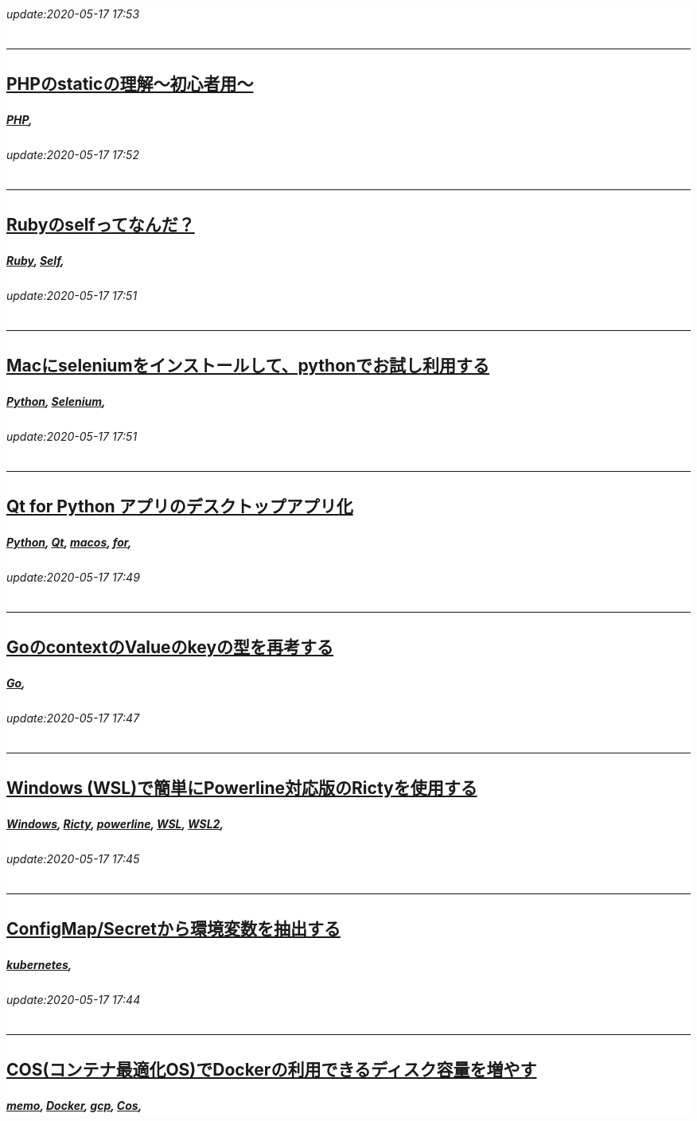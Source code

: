 ###### update:2020-05-17 17:53
---
## [PHPのstaticの理解〜初心者用〜](https://qiita.com/daiki_tadokoro/items/0b46d5f408efb956406b)
##### [PHP](https://qiita.com/tags/PHP), 
###### update:2020-05-17 17:52
---
## [Rubyのselfってなんだ？](https://qiita.com/tetsuyakojima/items/4dd58aae74ff052b49c8)
##### [Ruby](https://qiita.com/tags/Ruby), [Self](https://qiita.com/tags/Self), 
###### update:2020-05-17 17:51
---
## [Macにseleniumをインストールして、pythonでお試し利用する](https://qiita.com/seigot/items/475da9b3701cea8fb384)
##### [Python](https://qiita.com/tags/Python), [Selenium](https://qiita.com/tags/Selenium), 
###### update:2020-05-17 17:51
---
## [Qt for Python アプリのデスクトップアプリ化](https://qiita.com/vyx02237/items/8f2ae9ba1a816884df65)
##### [Python](https://qiita.com/tags/Python), [Qt](https://qiita.com/tags/Qt), [macos](https://qiita.com/tags/macos), [for](https://qiita.com/tags/for), 
###### update:2020-05-17 17:49
---
## [GoのcontextのValueのkeyの型を再考する](https://qiita.com/behiron/items/aec3e1a848f789153d86)
##### [Go](https://qiita.com/tags/Go), 
###### update:2020-05-17 17:47
---
## [Windows (WSL)で簡単にPowerline対応版のRictyを使用する](https://qiita.com/aical/items/517fe263aeaa61c64d96)
##### [Windows](https://qiita.com/tags/Windows), [Ricty](https://qiita.com/tags/Ricty), [powerline](https://qiita.com/tags/powerline), [WSL](https://qiita.com/tags/WSL), [WSL2](https://qiita.com/tags/WSL2), 
###### update:2020-05-17 17:45
---
## [ConfigMap/Secretから環境変数を抽出する](https://qiita.com/rhirabay/items/10800048e953294cb9be)
##### [kubernetes](https://qiita.com/tags/kubernetes), 
###### update:2020-05-17 17:44
---
## [COS(コンテナ最適化OS)でDockerの利用できるディスク容量を増やす](https://qiita.com/koduki/items/5cf028d147777e3268fc)
##### [memo](https://qiita.com/tags/memo), [Docker](https://qiita.com/tags/Docker), [gcp](https://qiita.com/tags/gcp), [Cos](https://qiita.com/tags/Cos), 